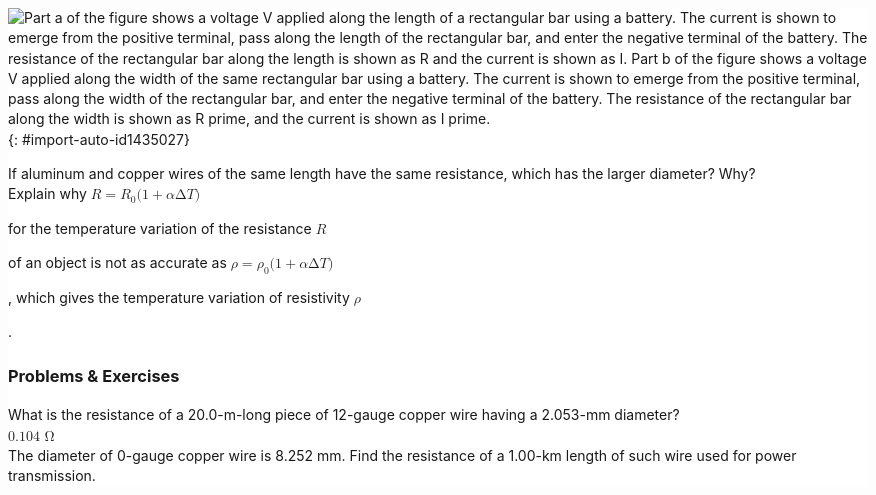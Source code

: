 ![Part a of the figure shows a voltage V applied along the length of a rectangular bar using a battery. The current is shown to emerge from the positive terminal, pass along the length of the rectangular bar, and enter the negative terminal of the battery. The resistance of the rectangular bar along the length is shown as R and the current is shown as I. Part b of the figure shows a voltage V applied along the width of the same rectangular bar using a battery. The current is shown to emerge from the positive terminal, pass along the width of the rectangular bar, and enter the negative terminal of the battery. The resistance of the rectangular bar along the width is shown as R prime, and the current is shown as I prime.](../resources/Figure_21_03_04a.jpg "Does current taking two different paths through the same object encounter different resistance?"){: #import-auto-id1435027}


</div>
</div>

<div data-type="exercise" data-element-type="conceptual-questions">
<div data-type="problem" markdown="1">
If aluminum and copper wires of the same length have the same resistance, which has the larger diameter? Why?

</div>
</div>

<div data-type="exercise" data-element-type="conceptual-questions">
<div data-type="problem" markdown="1">
Explain why <math xmlns="http://www.w3.org/1998/Math/MathML"><semantics><mrow><mrow><mrow><mrow><mi>R</mi><mo stretchy="false">=</mo><msub><mi>R</mi><mrow><mn>0</mn></mrow></msub></mrow><mo stretchy="false">(</mo><mrow><mtext>1 </mtext><mo stretchy="false">+</mo><mi fontstyle="italic">α</mi><mn>Δ</mn><mi>T</mi></mrow><mo stretchy="false">)</mo></mrow></mrow><mrow /></mrow><annotation encoding="StarMath 5.0"> size 12{R = R rSub { size 8{0} } \( "1 "+ αΔT \) } {}</annotation></semantics></math>

 for the temperature variation of the resistance <math xmlns="http://www.w3.org/1998/Math/MathML"><semantics><mrow><mrow><mi>R</mi></mrow><mrow /></mrow><annotation encoding="StarMath 5.0"> size 12{R} {}</annotation></semantics></math>

 of an object is not as accurate as <math xmlns="http://www.w3.org/1998/Math/MathML"><semantics><mrow><mrow><mrow><mrow><mi>ρ</mi><mo stretchy="false">=</mo><msub><mi>ρ</mi><mrow><mn>0</mn></mrow></msub></mrow><mo stretchy="false">(</mo><mrow><mtext>1 </mtext><mo stretchy="false">+</mo><mi fontstyle="italic">α</mi><mn>Δ</mn><mi>T</mi></mrow><mo stretchy="false">)</mo></mrow></mrow><mrow /></mrow><annotation encoding="StarMath 5.0"> size 12{ρ = ρ rSub { size 8{0} } \( "1 "+ αΔT \) } {}</annotation></semantics></math>

, which gives the temperature variation of resistivity <math xmlns="http://www.w3.org/1998/Math/MathML"><semantics><mrow><mrow><mi>ρ</mi></mrow><mrow /></mrow><annotation encoding="StarMath 5.0"> size 12{ρ} {}</annotation></semantics></math>

.

</div>
</div>

### Problems &amp; Exercises

<div data-type="exercise" data-element-type="problems-exercises">
<div data-type="problem" markdown="1">
What is the resistance of a 20.0-m-long piece of 12-gauge copper wire having a 2.053-mm diameter?

</div>
<div data-type="solution" markdown="1">
<math xmlns="http://www.w3.org/1998/Math/MathML"> <semantics> <mtext>0.104 Ω</mtext> </semantics> </math>

</div>
</div>

<div data-type="exercise" data-element-type="problems-exercises">
<div data-type="problem" markdown="1">
The diameter of 0-gauge copper wire is 8.252 mm. Find the resistance of a 1.00-km length of such wire used for power transmission.
